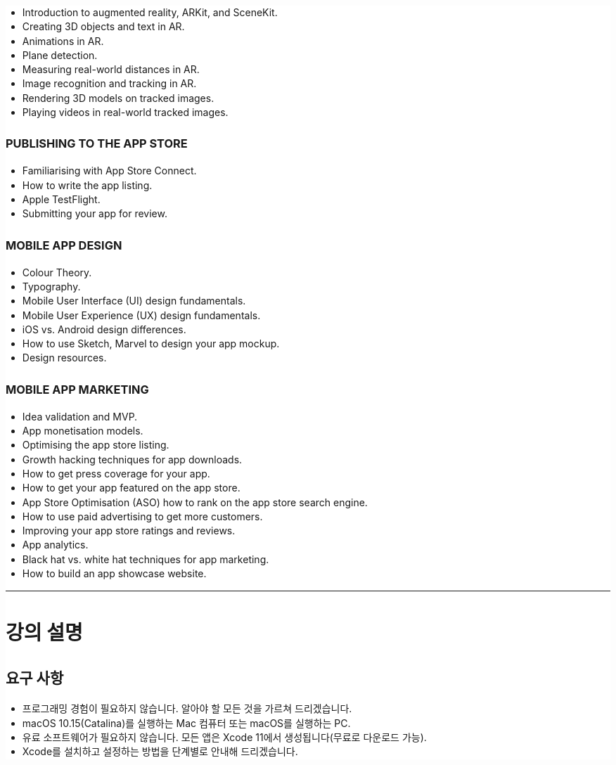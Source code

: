- Introduction to augmented reality, ARKit, and SceneKit.
- Creating 3D objects and text in AR.
- Animations in AR.
- Plane detection.
- Measuring real-world distances in AR.
- Image recognition and tracking in AR.
- Rendering 3D models on tracked images.
- Playing videos in real-world tracked images.

### PUBLISHING TO THE APP STORE

- Familiarising with App Store Connect.
- How to write the app listing.
- Apple TestFlight.
- Submitting your app for review.

### MOBILE APP DESIGN

- Colour Theory.
- Typography.
- Mobile User Interface (UI) design fundamentals.
- Mobile User Experience (UX) design fundamentals.
- iOS vs. Android design differences.
- How to use Sketch, Marvel to design your app mockup.
- Design resources.

### MOBILE APP MARKETING

- Idea validation and MVP.
- App monetisation models.
- Optimising the app store listing.
- Growth hacking techniques for app downloads.
- How to get press coverage for your app.
- How to get your app featured on the app store.
- App Store Optimisation (ASO) how to rank on the app store search engine.
- How to use paid advertising to get more customers.
- Improving your app store ratings and reviews.
- App analytics.
- Black hat vs. white hat techniques for app marketing.
- How to build an app showcase website.

---

# 강의 설명

## 요구 사항

- 프로그래밍 경험이 필요하지 않습니다. 알아야 할 모든 것을 가르쳐 드리겠습니다.
- macOS 10.15(Catalina)를 실행하는 Mac 컴퓨터 또는 macOS를 실행하는 PC.
- 유료 소프트웨어가 필요하지 않습니다. 모든 앱은 Xcode 11에서 생성됩니다(무료로 다운로드 가능).
- Xcode를 설치하고 설정하는 방법을 단계별로 안내해 드리겠습니다.
